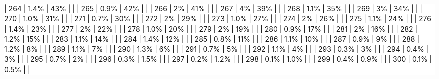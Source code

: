 | 264 | 1.4% | 43% |  |
| 265 | 0.9% | 42% |  |
| 266 | 2% | 41% |  |
| 267 | 4% | 39% |  |
| 268 | 1.1% | 35% |  |
| 269 | 3% | 34% |  |
| 270 | 1.0% | 31% |  |
| 271 | 0.7% | 30% |  |
| 272 | 2% | 29% |  |
| 273 | 1.0% | 27% |  |
| 274 | 2% | 26% |  |
| 275 | 1.1% | 24% |  |
| 276 | 1.4% | 23% |  |
| 277 | 2% | 22% |  |
| 278 | 1.0% | 20% |  |
| 279 | 2% | 19% |  |
| 280 | 0.9% | 17% |  |
| 281 | 2% | 16% |  |
| 282 | 1.2% | 15% |  |
| 283 | 1.1% | 14% |  |
| 284 | 1.4% | 12% |  |
| 285 | 0.8% | 11% |  |
| 286 | 1.1% | 10% |  |
| 287 | 0.9% | 9% |  |
| 288 | 1.2% | 8% |  |
| 289 | 1.1% | 7% |  |
| 290 | 1.3% | 6% |  |
| 291 | 0.7% | 5% |  |
| 292 | 1.1% | 4% |  |
| 293 | 0.3% | 3% |  |
| 294 | 0.4% | 3% |  |
| 295 | 0.7% | 2% |  |
| 296 | 0.3% | 1.5% |  |
| 297 | 0.2% | 1.2% |  |
| 298 | 0.1% | 1.0% |  |
| 299 | 0.4% | 0.9% |  |
| 300 | 0.1% | 0.5% |  |